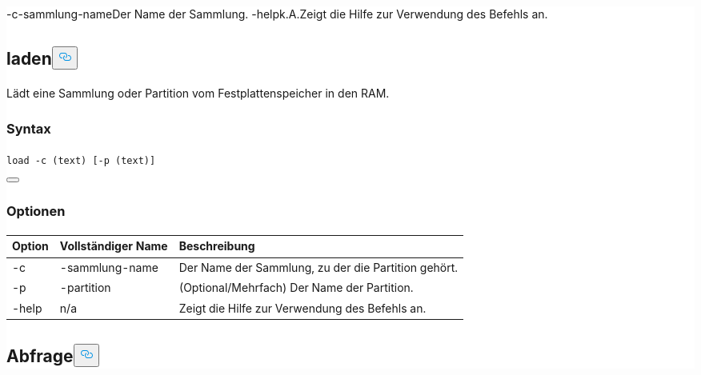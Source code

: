 <tr><td style="text-align:left">-c</td><td style="text-align:left">-sammlung-name</td><td style="text-align:left">Der Name der Sammlung.</td></tr>
<tr><td style="text-align:left">-help</td><td style="text-align:left">k.A.</td><td style="text-align:left">Zeigt die Hilfe zur Verwendung des Befehls an.</td></tr>
</tbody>
</table>
<h2 id="load" class="common-anchor-header">laden<button data-href="#load" class="anchor-icon" translate="no">
      <svg translate="no"
        aria-hidden="true"
        focusable="false"
        height="20"
        version="1.1"
        viewBox="0 0 16 16"
        width="16"
      >
        <path
          fill="#0092E4"
          fill-rule="evenodd"
          d="M4 9h1v1H4c-1.5 0-3-1.69-3-3.5S2.55 3 4 3h4c1.45 0 3 1.69 3 3.5 0 1.41-.91 2.72-2 3.25V8.59c.58-.45 1-1.27 1-2.09C10 5.22 8.98 4 8 4H4c-.98 0-2 1.22-2 2.5S3 9 4 9zm9-3h-1v1h1c1 0 2 1.22 2 2.5S13.98 12 13 12H9c-.98 0-2-1.22-2-2.5 0-.83.42-1.64 1-2.09V6.25c-1.09.53-2 1.84-2 3.25C6 11.31 7.55 13 9 13h4c1.45 0 3-1.69 3-3.5S14.5 6 13 6z"
        ></path>
      </svg>
    </button></h2><p>Lädt eine Sammlung oder Partition vom Festplattenspeicher in den RAM.</p>
<p><h3 id="load">Syntax</h3></p>
<pre><code translate="no" class="language-shell">load -c (text) [-p (text)]
<button class="copy-code-btn"></button></code></pre>
<p><h3 id="load">Optionen</h3></p>
<table>
<thead>
<tr><th style="text-align:left">Option</th><th style="text-align:left">Vollständiger Name</th><th style="text-align:left">Beschreibung</th></tr>
</thead>
<tbody>
<tr><td style="text-align:left">-c</td><td style="text-align:left">-sammlung-name</td><td style="text-align:left">Der Name der Sammlung, zu der die Partition gehört.</td></tr>
<tr><td style="text-align:left">-p</td><td style="text-align:left">-partition</td><td style="text-align:left">(Optional/Mehrfach) Der Name der Partition.</td></tr>
<tr><td style="text-align:left">-help</td><td style="text-align:left">n/a</td><td style="text-align:left">Zeigt die Hilfe zur Verwendung des Befehls an.</td></tr>
</tbody>
</table>
<h2 id="query" class="common-anchor-header">Abfrage<button data-href="#query" class="anchor-icon" translate="no">
      <svg translate="no"
        aria-hidden="true"
        focusable="false"
        height="20"
        version="1.1"
        viewBox="0 0 16 16"
        width="16"
      >
        <path
          fill="#0092E4"
          fill-rule="evenodd"
          d="M4 9h1v1H4c-1.5 0-3-1.69-3-3.5S2.55 3 4 3h4c1.45 0 3 1.69 3 3.5 0 1.41-.91 2.72-2 3.25V8.59c.58-.45 1-1.27 1-2.09C10 5.22 8.98 4 8 4H4c-.98 0-2 1.22-2 2.5S3 9 4 9zm9-3h-1v1h1c1 0 2 1.22 2 2.5S13.98 12 13 12H9c-.98 0-2-1.22-2-2.5 0-.83.42-1.64 1-2.09V6.25c-1.09.53-2 1.84-2 3.25C6 11.31 7.55 13 9 13h4c1.45 0 3-1.69 3-3.5S14.5 6 13 6z"
        ></path>
      </svg>